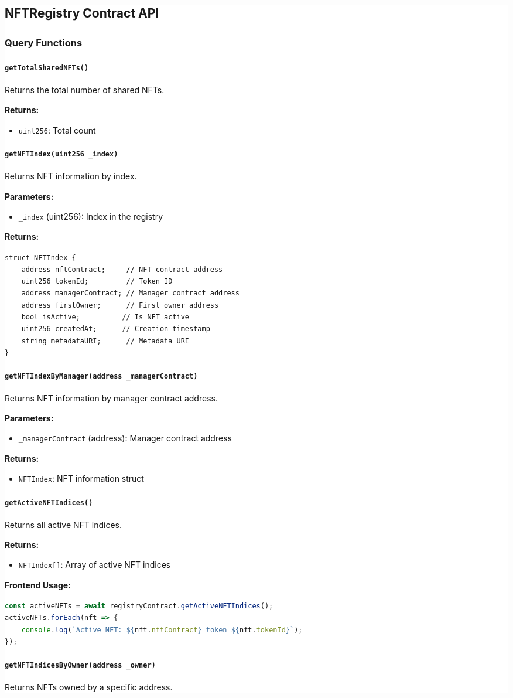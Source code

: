 
## NFTRegistry Contract API

### Query Functions

#### `getTotalSharedNFTs()`
Returns the total number of shared NFTs.

**Returns:**
- `uint256`: Total count

#### `getNFTIndex(uint256 _index)`
Returns NFT information by index.

**Parameters:**
- `_index` (uint256): Index in the registry

**Returns:**
```solidity
struct NFTIndex {
    address nftContract;     // NFT contract address
    uint256 tokenId;         // Token ID
    address managerContract; // Manager contract address
    address firstOwner;      // First owner address
    bool isActive;          // Is NFT active
    uint256 createdAt;      // Creation timestamp
    string metadataURI;      // Metadata URI
}
```

#### `getNFTIndexByManager(address _managerContract)`
Returns NFT information by manager contract address.

**Parameters:**
- `_managerContract` (address): Manager contract address

**Returns:**
- `NFTIndex`: NFT information struct

#### `getActiveNFTIndices()`
Returns all active NFT indices.

**Returns:**
- `NFTIndex[]`: Array of active NFT indices

**Frontend Usage:**
```javascript
const activeNFTs = await registryContract.getActiveNFTIndices();
activeNFTs.forEach(nft => {
    console.log(`Active NFT: ${nft.nftContract} token ${nft.tokenId}`);
});
```

#### `getNFTIndicesByOwner(address _owner)`
Returns NFTs owned by a specific address.
